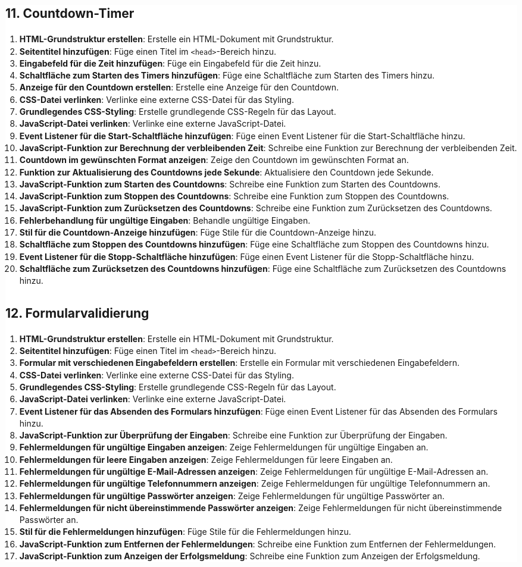 ## 11. Countdown-Timer

1. **HTML-Grundstruktur erstellen**: Erstelle ein HTML-Dokument mit Grundstruktur.
2. **Seitentitel hinzufügen**: Füge einen Titel im `<head>`-Bereich hinzu.
3. **Eingabefeld für die Zeit hinzufügen**: Füge ein Eingabefeld für die Zeit hinzu.
4. **Schaltfläche zum Starten des Timers hinzufügen**: Füge eine Schaltfläche zum Starten des Timers hinzu.
5. **Anzeige für den Countdown erstellen**: Erstelle eine Anzeige für den Countdown.
6. **CSS-Datei verlinken**: Verlinke eine externe CSS-Datei für das Styling.
7. **Grundlegendes CSS-Styling**: Erstelle grundlegende CSS-Regeln für das Layout.
8. **JavaScript-Datei verlinken**: Verlinke eine externe JavaScript-Datei.
9. **Event Listener für die Start-Schaltfläche hinzufügen**: Füge einen Event Listener für die Start-Schaltfläche hinzu.
10. **JavaScript-Funktion zur Berechnung der verbleibenden Zeit**: Schreibe eine Funktion zur Berechnung der verbleibenden Zeit.
11. **Countdown im gewünschten Format anzeigen**: Zeige den Countdown im gewünschten Format an.
12. **Funktion zur Aktualisierung des Countdowns jede Sekunde**: Aktualisiere den Countdown jede Sekunde.
13. **JavaScript-Funktion zum Starten des Countdowns**: Schreibe eine Funktion zum Starten des Countdowns.
14. **JavaScript-Funktion zum Stoppen des Countdowns**: Schreibe eine Funktion zum Stoppen des Countdowns.
15. **JavaScript-Funktion zum Zurücksetzen des Countdowns**: Schreibe eine Funktion zum Zurücksetzen des Countdowns.
16. **Fehlerbehandlung für ungültige Eingaben**: Behandle ungültige Eingaben.
17. **Stil für die Countdown-Anzeige hinzufügen**: Füge Stile für die Countdown-Anzeige hinzu.
18. **Schaltfläche zum Stoppen des Countdowns hinzufügen**: Füge eine Schaltfläche zum Stoppen des Countdowns hinzu.
19. **Event Listener für die Stopp-Schaltfläche hinzufügen**: Füge einen Event Listener für die Stopp-Schaltfläche hinzu.
20. **Schaltfläche zum Zurücksetzen des Countdowns hinzufügen**: Füge eine Schaltfläche zum Zurücksetzen des Countdowns hinzu.

## 12. Formularvalidierung

1. **HTML-Grundstruktur erstellen**: Erstelle ein HTML-Dokument mit Grundstruktur.
2. **Seitentitel hinzufügen**: Füge einen Titel im `<head>`-Bereich hinzu.
3. **Formular mit verschiedenen Eingabefeldern erstellen**: Erstelle ein Formular mit verschiedenen Eingabefeldern.
4. **CSS-Datei verlinken**: Verlinke eine externe CSS-Datei für das Styling.
5. **Grundlegendes CSS-Styling**: Erstelle grundlegende CSS-Regeln für das Layout.
6. **JavaScript-Datei verlinken**: Verlinke eine externe JavaScript-Datei.
7. **Event Listener für das Absenden des Formulars hinzufügen**: Füge einen Event Listener für das Absenden des Formulars hinzu.
8. **JavaScript-Funktion zur Überprüfung der Eingaben**: Schreibe eine Funktion zur Überprüfung der Eingaben.
9. **Fehlermeldungen für ungültige Eingaben anzeigen**: Zeige Fehlermeldungen für ungültige Eingaben an.
10. **Fehlermeldungen für leere Eingaben anzeigen**: Zeige Fehlermeldungen für leere Eingaben an.
11. **Fehlermeldungen für ungültige E-Mail-Adressen anzeigen**: Zeige Fehlermeldungen für ungültige E-Mail-Adressen an.
12. **Fehlermeldungen für ungültige Telefonnummern anzeigen**: Zeige Fehlermeldungen für ungültige Telefonnummern an.
13. **Fehlermeldungen für ungültige Passwörter anzeigen**: Zeige Fehlermeldungen für ungültige Passwörter an.
14. **Fehlermeldungen für nicht übereinstimmende Passwörter anzeigen**: Zeige Fehlermeldungen für nicht übereinstimmende Passwörter an.
15. **Stil für die Fehlermeldungen hinzufügen**: Füge Stile für die Fehlermeldungen hinzu.
16. **JavaScript-Funktion zum Entfernen der Fehlermeldungen**: Schreibe eine Funktion zum Entfernen der Fehlermeldungen.
17. **JavaScript-Funktion zum Anzeigen der Erfolgsmeldung**: Schreibe eine Funktion zum Anzeigen der Erfolgsmeldung.